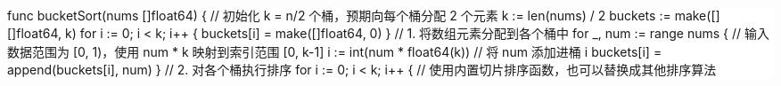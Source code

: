 <a id="__codelineno-4-2" name="__codelineno-4-2" href="#__codelineno-4-2"></a><span class="kd">func</span><span class="w"> </span><span class="nx">bucketSort</span><span class="p">(</span><span class="nx">nums</span><span class="w"> </span><span class="p">[]</span><span class="kt">float64</span><span class="p">)</span><span class="w"> </span><span class="p">{</span>
<a id="__codelineno-4-3" name="__codelineno-4-3" href="#__codelineno-4-3"></a><span class="w">    </span><span class="c1">// 初始化 k = n/2 个桶，预期向每个桶分配 2 个元素</span>
<a id="__codelineno-4-4" name="__codelineno-4-4" href="#__codelineno-4-4"></a><span class="w">    </span><span class="nx">k</span><span class="w"> </span><span class="o">:=</span><span class="w"> </span><span class="nb">len</span><span class="p">(</span><span class="nx">nums</span><span class="p">)</span><span class="w"> </span><span class="o">/</span><span class="w"> </span><span class="mi">2</span>
<a id="__codelineno-4-5" name="__codelineno-4-5" href="#__codelineno-4-5"></a><span class="w">    </span><span class="nx">buckets</span><span class="w"> </span><span class="o">:=</span><span class="w"> </span><span class="nb">make</span><span class="p">([][]</span><span class="kt">float64</span><span class="p">,</span><span class="w"> </span><span class="nx">k</span><span class="p">)</span>
<a id="__codelineno-4-6" name="__codelineno-4-6" href="#__codelineno-4-6"></a><span class="w">    </span><span class="k">for</span><span class="w"> </span><span class="nx">i</span><span class="w"> </span><span class="o">:=</span><span class="w"> </span><span class="mi">0</span><span class="p">;</span><span class="w"> </span><span class="nx">i</span><span class="w"> </span><span class="p">&lt;</span><span class="w"> </span><span class="nx">k</span><span class="p">;</span><span class="w"> </span><span class="nx">i</span><span class="o">++</span><span class="w"> </span><span class="p">{</span>
<a id="__codelineno-4-7" name="__codelineno-4-7" href="#__codelineno-4-7"></a><span class="w">        </span><span class="nx">buckets</span><span class="p">[</span><span class="nx">i</span><span class="p">]</span><span class="w"> </span><span class="p">=</span><span class="w"> </span><span class="nb">make</span><span class="p">([]</span><span class="kt">float64</span><span class="p">,</span><span class="w"> </span><span class="mi">0</span><span class="p">)</span>
<a id="__codelineno-4-8" name="__codelineno-4-8" href="#__codelineno-4-8"></a><span class="w">    </span><span class="p">}</span>
<a id="__codelineno-4-9" name="__codelineno-4-9" href="#__codelineno-4-9"></a><span class="w">    </span><span class="c1">// 1. 将数组元素分配到各个桶中</span>
<a id="__codelineno-4-10" name="__codelineno-4-10" href="#__codelineno-4-10"></a><span class="w">    </span><span class="k">for</span><span class="w"> </span><span class="nx">_</span><span class="p">,</span><span class="w"> </span><span class="nx">num</span><span class="w"> </span><span class="o">:=</span><span class="w"> </span><span class="k">range</span><span class="w"> </span><span class="nx">nums</span><span class="w"> </span><span class="p">{</span>
<a id="__codelineno-4-11" name="__codelineno-4-11" href="#__codelineno-4-11"></a><span class="w">        </span><span class="c1">// 输入数据范围为 [0, 1)，使用 num * k 映射到索引范围 [0, k-1]</span>
<a id="__codelineno-4-12" name="__codelineno-4-12" href="#__codelineno-4-12"></a><span class="w">        </span><span class="nx">i</span><span class="w"> </span><span class="o">:=</span><span class="w"> </span><span class="nb">int</span><span class="p">(</span><span class="nx">num</span><span class="w"> </span><span class="o">*</span><span class="w"> </span><span class="nb">float64</span><span class="p">(</span><span class="nx">k</span><span class="p">))</span>
<a id="__codelineno-4-13" name="__codelineno-4-13" href="#__codelineno-4-13"></a><span class="w">        </span><span class="c1">// 将 num 添加进桶 i</span>
<a id="__codelineno-4-14" name="__codelineno-4-14" href="#__codelineno-4-14"></a><span class="w">        </span><span class="nx">buckets</span><span class="p">[</span><span class="nx">i</span><span class="p">]</span><span class="w"> </span><span class="p">=</span><span class="w"> </span><span class="nb">append</span><span class="p">(</span><span class="nx">buckets</span><span class="p">[</span><span class="nx">i</span><span class="p">],</span><span class="w"> </span><span class="nx">num</span><span class="p">)</span>
<a id="__codelineno-4-15" name="__codelineno-4-15" href="#__codelineno-4-15"></a><span class="w">    </span><span class="p">}</span>
<a id="__codelineno-4-16" name="__codelineno-4-16" href="#__codelineno-4-16"></a><span class="w">    </span><span class="c1">// 2. 对各个桶执行排序</span>
<a id="__codelineno-4-17" name="__codelineno-4-17" href="#__codelineno-4-17"></a><span class="w">    </span><span class="k">for</span><span class="w"> </span><span class="nx">i</span><span class="w"> </span><span class="o">:=</span><span class="w"> </span><span class="mi">0</span><span class="p">;</span><span class="w"> </span><span class="nx">i</span><span class="w"> </span><span class="p">&lt;</span><span class="w"> </span><span class="nx">k</span><span class="p">;</span><span class="w"> </span><span class="nx">i</span><span class="o">++</span><span class="w"> </span><span class="p">{</span>
<a id="__codelineno-4-18" name="__codelineno-4-18" href="#__codelineno-4-18"></a><span class="w">        </span><span class="c1">// 使用内置切片排序函数，也可以替换成其他排序算法</span>